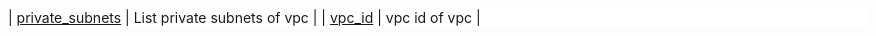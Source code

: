 | <a name="output_private_subnets"></a> [private\_subnets](#output\_private\_subnets) | List private subnets of vpc |
| <a name="output_vpc_id"></a> [vpc\_id](#output\_vpc\_id) | vpc id of vpc |

